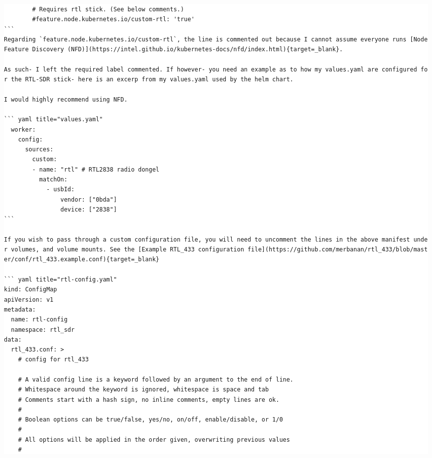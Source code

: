             # Requires rtl stick. (See below comments.)
            #feature.node.kubernetes.io/custom-rtl: 'true'
    ```
    Regarding `feature.node.kubernetes.io/custom-rtl`, the line is commented out because I cannot assume everyone runs [Node Feature Discovery (NFD)](https://intel.github.io/kubernetes-docs/nfd/index.html){target=_blank}.

    As such- I left the required label commented. If however- you need an example as to how my values.yaml are configured for the RTL-SDR stick- here is an excerp from my values.yaml used by the helm chart.

    I would highly recommend using NFD.

    ``` yaml title="values.yaml"
      worker:
        config:
          sources:
            custom:
            - name: "rtl" # RTL2838 radio dongel
              matchOn:
                - usbId:
                    vendor: ["0bda"]
                    device: ["2838"]
    ```

    If you wish to pass through a custom configuration file, you will need to uncomment the lines in the above manifest under volumes, and volume mounts. See the [Example RTL_433 configuration file](https://github.com/merbanan/rtl_433/blob/master/conf/rtl_433.example.conf){target=_blank}

    ``` yaml title="rtl-config.yaml"
    kind: ConfigMap
    apiVersion: v1
    metadata:
      name: rtl-config
      namespace: rtl_sdr
    data:
      rtl_433.conf: >
        # config for rtl_433

        # A valid config line is a keyword followed by an argument to the end of line.
        # Whitespace around the keyword is ignored, whitespace is space and tab
        # Comments start with a hash sign, no inline comments, empty lines are ok.
        #
        # Boolean options can be true/false, yes/no, on/off, enable/disable, or 1/0
        #
        # All options will be applied in the order given, overwriting previous values
        #